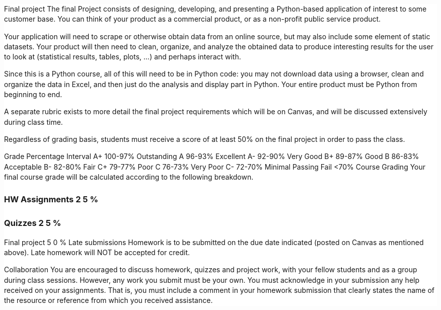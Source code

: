 Final project
The final Project consists of designing, developing, and presenting a Python-based application of interest to some
customer base. You can think of your product as a commercial product, or as a non-profit public service product.

Your application will need to scrape or otherwise obtain data from an online source, but may also include some
element of static datasets. Your product will then need to clean, organize, and analyze the obtained data to produce
interesting results for the user to look at (statistical results, tables, plots, ...) and perhaps interact with.

Since this is a Python course, all of this will need to be in Python code: you may not download data using a browser,
clean and organize the data in Excel, and then just do the analysis and display part in Python. Your entire product
must be Python from beginning to end.

A separate rubric exists to more detail the final project requirements which will be on Canvas, and will be discussed
extensively during class time.

Regardless of grading basis, students must receive a score of at least 50% on the final project in order to
pass the class.

Grade Percentage Interval
A+ 100-97% Outstanding
A 96-93% Excellent
A- 92-90% Very Good
B+ 89-87% Good
B 86-83% Acceptable
B- 82-80% Fair
C+ 79-77% Poor
C 76-73% Very Poor
C- 72-70% Minimal Passing
Fail <70%
Course Grading
Your final course grade will be calculated according to the following breakdown.
### HW Assignments 2 5 %

### Quizzes 2 5 %

Final project 5 0 %
Late submissions
Homework is to be submitted on the due date indicated (posted on Canvas as mentioned above). Late homework
will NOT be accepted for credit.

Collaboration
You are encouraged to discuss homework, quizzes and project work, with your fellow students and as a group
during class sessions. However, any work you submit must be your own. You must acknowledge in your
submission any help received on your assignments. That is, you must include a comment in your homework
submission that clearly states the name of the resource or reference from which you received assistance.
